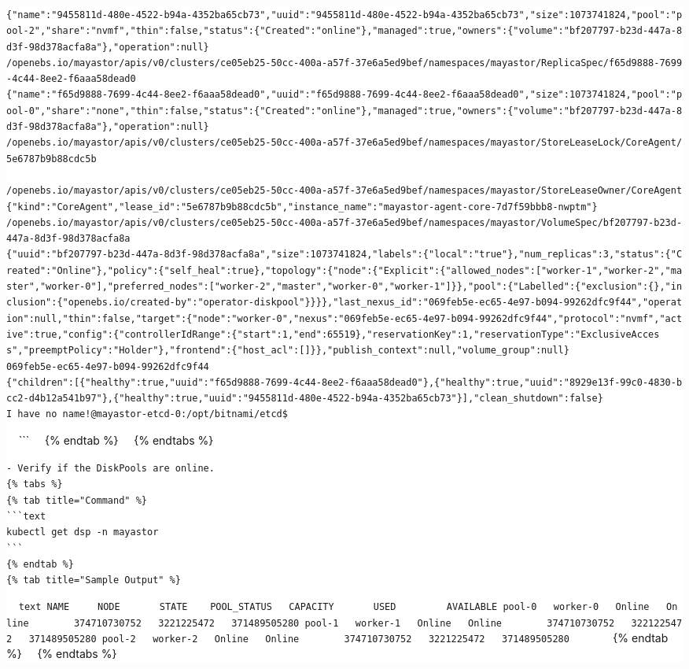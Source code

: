     {"name":"9455811d-480e-4522-b94a-4352ba65cb73","uuid":"9455811d-480e-4522-b94a-4352ba65cb73","size":1073741824,"pool":"pool-2","share":"nvmf","thin":false,"status":{"Created":"online"},"managed":true,"owners":{"volume":"bf207797-b23d-447a-8d3f-98d378acfa8a"},"operation":null}
    /openebs.io/mayastor/apis/v0/clusters/ce05eb25-50cc-400a-a57f-37e6a5ed9bef/namespaces/mayastor/ReplicaSpec/f65d9888-7699-4c44-8ee2-f6aaa58dead0
    {"name":"f65d9888-7699-4c44-8ee2-f6aaa58dead0","uuid":"f65d9888-7699-4c44-8ee2-f6aaa58dead0","size":1073741824,"pool":"pool-0","share":"none","thin":false,"status":{"Created":"online"},"managed":true,"owners":{"volume":"bf207797-b23d-447a-8d3f-98d378acfa8a"},"operation":null}
    /openebs.io/mayastor/apis/v0/clusters/ce05eb25-50cc-400a-a57f-37e6a5ed9bef/namespaces/mayastor/StoreLeaseLock/CoreAgent/5e6787b9b88cdc5b

    /openebs.io/mayastor/apis/v0/clusters/ce05eb25-50cc-400a-a57f-37e6a5ed9bef/namespaces/mayastor/StoreLeaseOwner/CoreAgent
    {"kind":"CoreAgent","lease_id":"5e6787b9b88cdc5b","instance_name":"mayastor-agent-core-7d7f59bbb8-nwptm"}
    /openebs.io/mayastor/apis/v0/clusters/ce05eb25-50cc-400a-a57f-37e6a5ed9bef/namespaces/mayastor/VolumeSpec/bf207797-b23d-447a-8d3f-98d378acfa8a
    {"uuid":"bf207797-b23d-447a-8d3f-98d378acfa8a","size":1073741824,"labels":{"local":"true"},"num_replicas":3,"status":{"Created":"Online"},"policy":{"self_heal":true},"topology":{"node":{"Explicit":{"allowed_nodes":["worker-1","worker-2","master","worker-0"],"preferred_nodes":["worker-2","master","worker-0","worker-1"]}},"pool":{"Labelled":{"exclusion":{},"inclusion":{"openebs.io/created-by":"operator-diskpool"}}}},"last_nexus_id":"069feb5e-ec65-4e97-b094-99262dfc9f44","operation":null,"thin":false,"target":{"node":"worker-0","nexus":"069feb5e-ec65-4e97-b094-99262dfc9f44","protocol":"nvmf","active":true,"config":{"controllerIdRange":{"start":1,"end":65519},"reservationKey":1,"reservationType":"ExclusiveAccess","preemptPolicy":"Holder"},"frontend":{"host_acl":[]}},"publish_context":null,"volume_group":null}
    069feb5e-ec65-4e97-b094-99262dfc9f44
    {"children":[{"healthy":true,"uuid":"f65d9888-7699-4c44-8ee2-f6aaa58dead0"},{"healthy":true,"uuid":"8929e13f-99c0-4830-bcc2-d4b12a541b97"},{"healthy":true,"uuid":"9455811d-480e-4522-b94a-4352ba65cb73"}],"clean_shutdown":false}
    I have no name!@mayastor-etcd-0:/opt/bitnami/etcd$
    ```
    {% endtab %}
    {% endtabs %}

    - Verify if the DiskPools are online.
    {% tabs %}
    {% tab title="Command" %}
    ```text
    kubectl get dsp -n mayastor
    ```
    {% endtab %}
    {% tab title="Sample Output" %}
    ```text
    NAME     NODE       STATE    POOL_STATUS   CAPACITY       USED         AVAILABLE
    pool-0   worker-0   Online   Online        374710730752   3221225472   371489505280
    pool-1   worker-1   Online   Online        374710730752   3221225472   371489505280
    pool-2   worker-2   Online   Online        374710730752   3221225472   371489505280
    ```
    {% endtab %}
    {% endtabs %}
